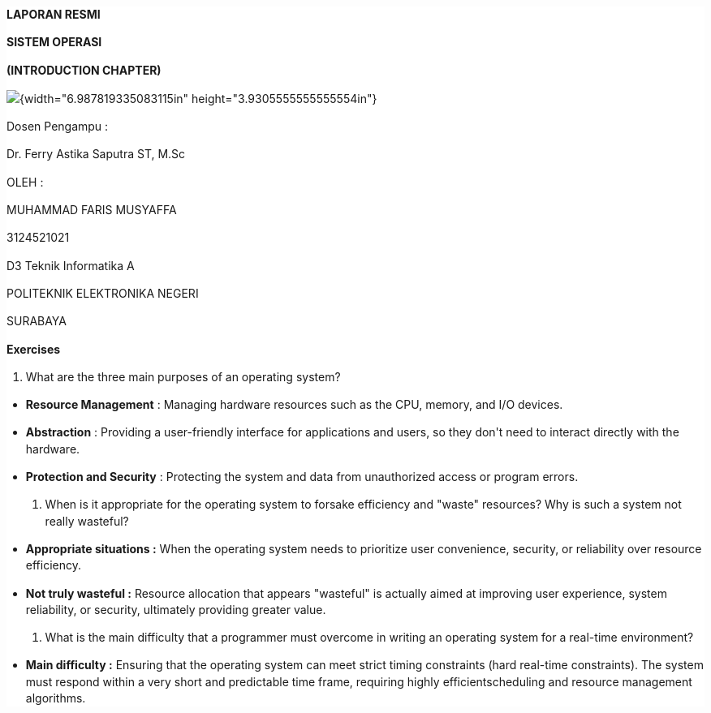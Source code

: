 **LAPORAN RESMI**

**SISTEM OPERASI**

**(INTRODUCTION CHAPTER)**

![](media/image1.png){width="6.987819335083115in"
height="3.9305555555555554in"}

Dosen Pengampu :

Dr. Ferry Astika Saputra ST, M.Sc

OLEH :

MUHAMMAD FARIS MUSYAFFA

3124521021

D3 Teknik Informatika A

POLITEKNIK ELEKTRONIKA NEGERI

SURABAYA

**Exercises**

1.  What are the three main purposes of an operating system?

- **Resource Management** : Managing hardware resources such as the CPU,
  memory, and I/O devices.

- **Abstraction** : Providing a user-friendly interface for applications
  and users, so they don't need to interact directly with the hardware.

- **Protection and Security** : Protecting the system and data from
  unauthorized access or program errors.

  1.  When is it appropriate for the operating system to forsake
      efficiency and \"waste\" resources? Why is such a system not
      really wasteful?



- **Appropriate situations :** When the operating system needs to
  prioritize user convenience, security, or reliability over resource
  efficiency.

- **Not truly wasteful :** Resource allocation that appears \"wasteful\"
  is actually aimed at improving user experience, system reliability, or
  security, ultimately providing greater value.

  1.  What is the main difficulty that a programmer must overcome in
      writing an operating system for a real-time environment?



- **Main difficulty :** Ensuring that the operating system can meet
  strict timing constraints (hard real-time constraints). The system
  must respond within a very short and predictable time frame, requiring
  highly efficientscheduling and resource management algorithms.
